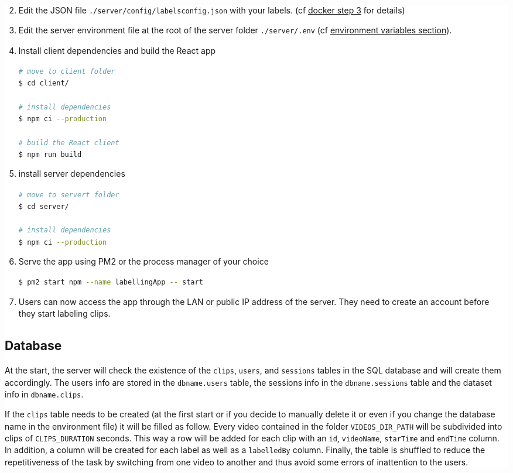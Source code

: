 2.  Edit the JSON file `./server/config/labelsconfig.json` with your labels. (cf [docker step 3](#labels) for details)
3.  Edit the server environment file at the root of the server folder `./server/.env` (cf [environment variables section](#environment)).
    
4.  Install client dependencies and build the React app
    
    ```sh
    # move to client folder
    $ cd client/
    
    # install dependencies
    $ npm ci --production
      
    # build the React client
    $ npm run build  
    ```
    
5.  install server dependencies
    
    ```sh
    # move to servert folder
    $ cd server/
    
    # install dependencies
    $ npm ci --production
    ```
    
6.  Serve the app using PM2 or the process manager of your choice
    
    ```sh
    $ pm2 start npm --name labellingApp -- start
    ```
    
7.  Users can now access the app through the LAN or public IP address of the server. They need to create an account before they start labeling clips.
    
## Database

At the start, the server will check the existence of the `clips`, `users`, and `sessions` tables in the SQL database and will create them accordingly. The users info are stored in the `dbname.users` table, the sessions info in the `dbname.sessions` table and the dataset info in `dbname.clips`.

If the `clips` table needs to be created (at the first start or if you decide to manually delete it or even if you change the database name in the environment file) it will be filled as follow. Every video contained in the folder `VIDEOS_DIR_PATH` will be subdivided into clips of `CLIPS_DURATION` seconds. This way a row will be added for each clip with an `id`, `videoName`, `starTime` and `endTime` column.
In addition, a column will be created for each label as well as a `labelledBy` column. Finally, the table is shuffled to reduce the repetitiveness of the task by switching from one video to another and thus avoid some errors of inattention to the users.
